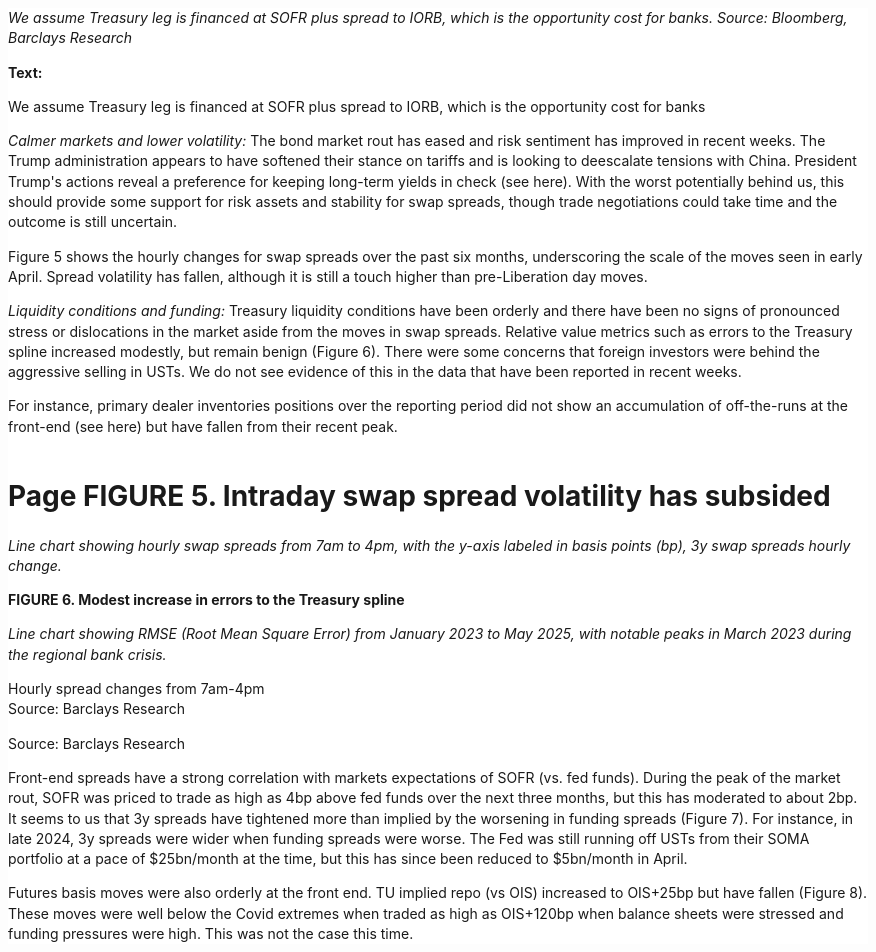 *We assume Treasury leg is financed at SOFR plus spread to IORB, which is the opportunity cost for banks. Source: Bloomberg, Barclays Research*

**Text:**

We assume Treasury leg is financed at SOFR plus spread to IORB, which is the opportunity cost for banks

*Calmer markets and lower volatility:* The bond market rout has eased and risk sentiment has improved in recent weeks. The Trump administration appears to have softened their stance on tariffs and is looking to deescalate tensions with China. President Trump's actions reveal a preference for keeping long-term yields in check (see here). With the worst potentially behind us, this should provide some support for risk assets and stability for swap spreads, though trade negotiations could take time and the outcome is still uncertain.

Figure 5 shows the hourly changes for swap spreads over the past six months, underscoring the scale of the moves seen in early April. Spread volatility has fallen, although it is still a touch higher than pre-Liberation day moves.

*Liquidity conditions and funding:* Treasury liquidity conditions have been orderly and there have been no signs of pronounced stress or dislocations in the market aside from the moves in swap spreads. Relative value metrics such as errors to the Treasury spline increased modestly, but remain benign (Figure 6). There were some concerns that foreign investors were behind the aggressive selling in USTs. We do not see evidence of this in the data that have been reported in recent weeks.

For instance, primary dealer inventories positions over the reporting period did not show an accumulation of off-the-runs at the front-end (see here) but have fallen from their recent peak.

# Page **FIGURE 5. Intraday swap spread volatility has subsided**

*Line chart showing hourly swap spreads from 7am to 4pm, with the y-axis labeled in basis points (bp), 3y swap spreads hourly change.*

**FIGURE 6. Modest increase in errors to the Treasury spline**

*Line chart showing RMSE (Root Mean Square Error) from January 2023 to May 2025, with notable peaks in March 2023 during the regional bank crisis.*

Hourly spread changes from 7am-4pm  
Source: Barclays Research

Source: Barclays Research

Front-end spreads have a strong correlation with markets expectations of SOFR (vs. fed funds). During the peak of the market rout, SOFR was priced to trade as high as 4bp above fed funds over the next three months, but this has moderated to about 2bp. It seems to us that 3y spreads have tightened more than implied by the worsening in funding spreads (Figure 7). For instance, in late 2024, 3y spreads were wider when funding spreads were worse. The Fed was still running off USTs from their SOMA portfolio at a pace of $25bn/month at the time, but this has since been reduced to $5bn/month in April.

Futures basis moves were also orderly at the front end. TU implied repo (vs OIS) increased to OIS+25bp but have fallen (Figure 8). These moves were well below the Covid extremes when traded as high as OIS+120bp when balance sheets were stressed and funding pressures were high. This was not the case this time.
